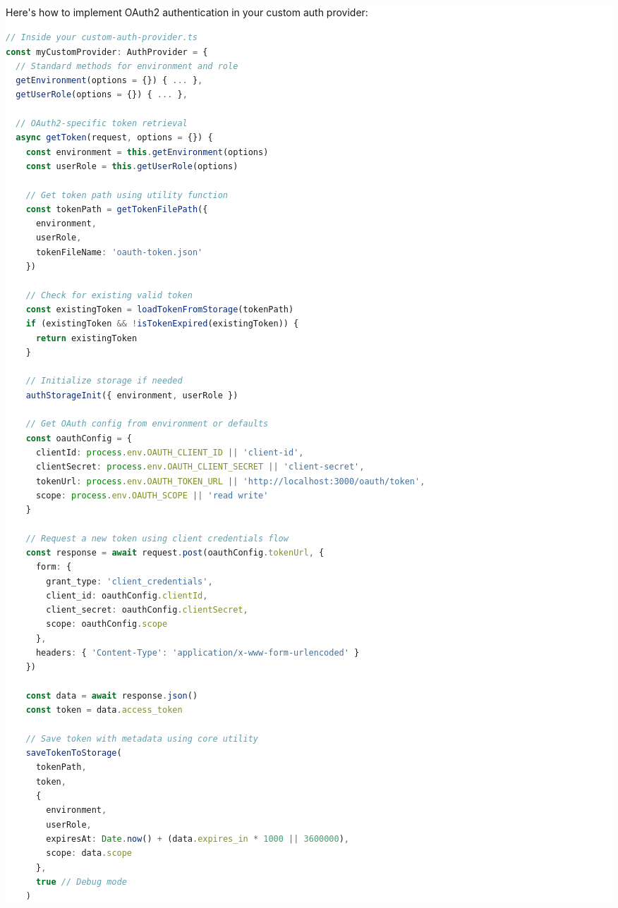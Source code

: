 Here's how to implement OAuth2 authentication in your custom auth provider:

```typescript
// Inside your custom-auth-provider.ts
const myCustomProvider: AuthProvider = {
  // Standard methods for environment and role
  getEnvironment(options = {}) { ... },
  getUserRole(options = {}) { ... },

  // OAuth2-specific token retrieval
  async getToken(request, options = {}) {
    const environment = this.getEnvironment(options)
    const userRole = this.getUserRole(options)

    // Get token path using utility function
    const tokenPath = getTokenFilePath({
      environment,
      userRole,
      tokenFileName: 'oauth-token.json'
    })

    // Check for existing valid token
    const existingToken = loadTokenFromStorage(tokenPath)
    if (existingToken && !isTokenExpired(existingToken)) {
      return existingToken
    }

    // Initialize storage if needed
    authStorageInit({ environment, userRole })

    // Get OAuth config from environment or defaults
    const oauthConfig = {
      clientId: process.env.OAUTH_CLIENT_ID || 'client-id',
      clientSecret: process.env.OAUTH_CLIENT_SECRET || 'client-secret',
      tokenUrl: process.env.OAUTH_TOKEN_URL || 'http://localhost:3000/oauth/token',
      scope: process.env.OAUTH_SCOPE || 'read write'
    }

    // Request a new token using client credentials flow
    const response = await request.post(oauthConfig.tokenUrl, {
      form: {
        grant_type: 'client_credentials',
        client_id: oauthConfig.clientId,
        client_secret: oauthConfig.clientSecret,
        scope: oauthConfig.scope
      },
      headers: { 'Content-Type': 'application/x-www-form-urlencoded' }
    })

    const data = await response.json()
    const token = data.access_token

    // Save token with metadata using core utility
    saveTokenToStorage(
      tokenPath,
      token,
      {
        environment,
        userRole,
        expiresAt: Date.now() + (data.expires_in * 1000 || 3600000),
        scope: data.scope
      },
      true // Debug mode
    )
```